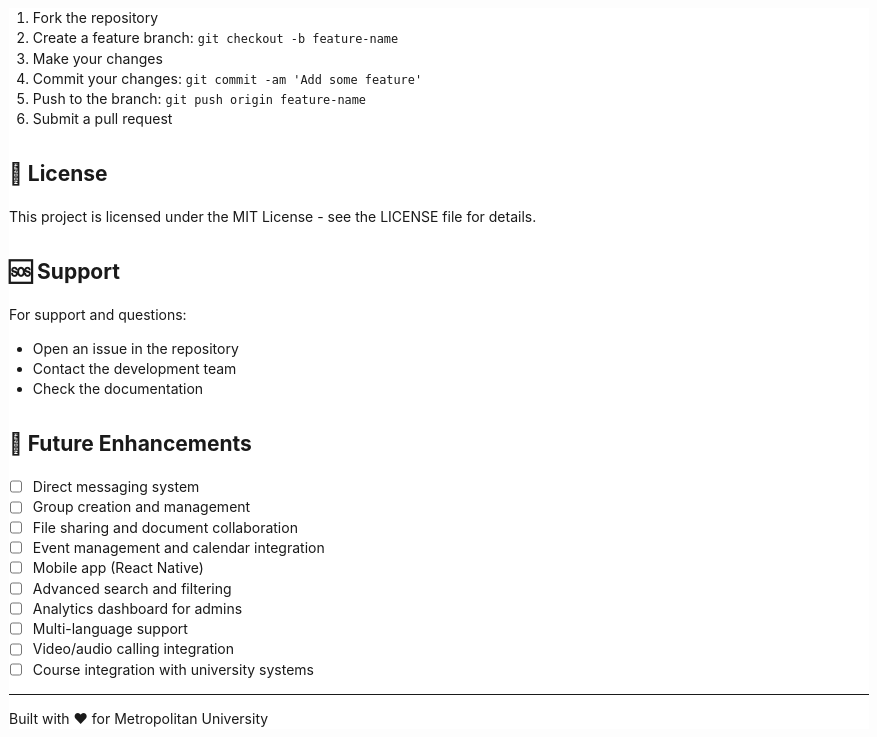 1. Fork the repository
2. Create a feature branch: `git checkout -b feature-name`
3. Make your changes
4. Commit your changes: `git commit -am 'Add some feature'`
5. Push to the branch: `git push origin feature-name`
6. Submit a pull request

## 📝 License

This project is licensed under the MIT License - see the LICENSE file for details.

## 🆘 Support

For support and questions:
- Open an issue in the repository
- Contact the development team
- Check the documentation

## 🔮 Future Enhancements

- [ ] Direct messaging system
- [ ] Group creation and management
- [ ] File sharing and document collaboration
- [ ] Event management and calendar integration
- [ ] Mobile app (React Native)
- [ ] Advanced search and filtering
- [ ] Analytics dashboard for admins
- [ ] Multi-language support
- [ ] Video/audio calling integration
- [ ] Course integration with university systems

---

Built with ❤️ for Metropolitan University
